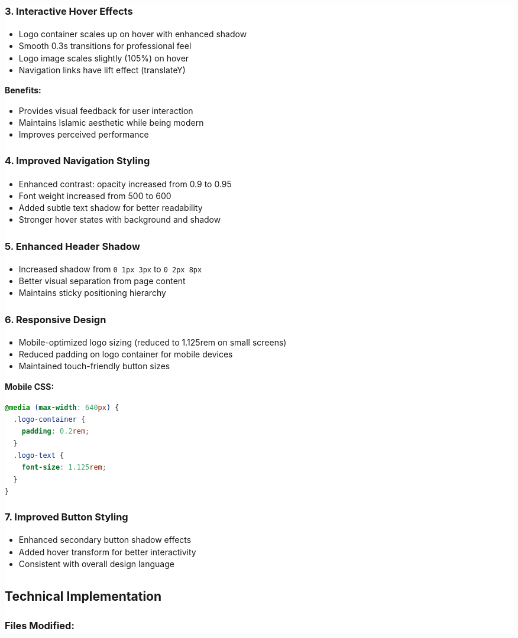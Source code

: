 ### 3. **Interactive Hover Effects**

- Logo container scales up on hover with enhanced shadow
- Smooth 0.3s transitions for professional feel
- Logo image scales slightly (105%) on hover
- Navigation links have lift effect (translateY)

**Benefits:**

- Provides visual feedback for user interaction
- Maintains Islamic aesthetic while being modern
- Improves perceived performance

### 4. **Improved Navigation Styling**

- Enhanced contrast: opacity increased from 0.9 to 0.95
- Font weight increased from 500 to 600
- Added subtle text shadow for better readability
- Stronger hover states with background and shadow

### 5. **Enhanced Header Shadow**

- Increased shadow from `0 1px 3px` to `0 2px 8px`
- Better visual separation from page content
- Maintains sticky positioning hierarchy

### 6. **Responsive Design**

- Mobile-optimized logo sizing (reduced to 1.125rem on small screens)
- Reduced padding on logo container for mobile devices
- Maintained touch-friendly button sizes

**Mobile CSS:**

```css
@media (max-width: 640px) {
  .logo-container {
    padding: 0.2rem;
  }
  .logo-text {
    font-size: 1.125rem;
  }
}
```

### 7. **Improved Button Styling**

- Enhanced secondary button shadow effects
- Added hover transform for better interactivity
- Consistent with overall design language

## Technical Implementation

### Files Modified:

